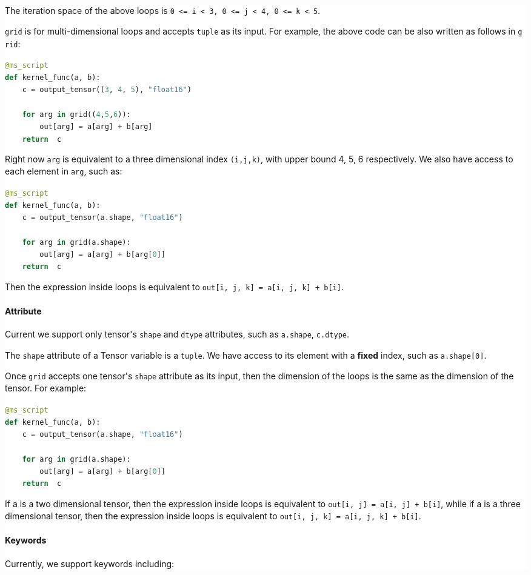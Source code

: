 The iteration space of the above loops is `0 <= i < 3, 0 <= j < 4, 0 <= k < 5`.

`grid` is for multi-dimensional loops and accepts `tuple` as its input. For example, the above code can be also written as follows in `grid`:

```python
@ms_script
def kernel_func(a, b):
    c = output_tensor((3, 4, 5), "float16")

    for arg in grid((4,5,6)):
        out[arg] = a[arg] + b[arg]
    return  c
```

Right now `arg` is equivalent to a three dimensional index `(i,j,k)`, with upper bound 4, 5, 6 respectively. We also have access to each element in `arg`, such as:

```python
@ms_script
def kernel_func(a, b):
    c = output_tensor(a.shape, "float16")

    for arg in grid(a.shape):
        out[arg] = a[arg] + b[arg[0]]
    return  c
```

Then the expression inside loops is equivalent to `out[i, j, k] = a[i, j, k] + b[i]`.

#### Attribute

Current we support only tensor's `shape` and `dtype` attributes, such as `a.shape`, `c.dtype`.

The `shape` attribute of a Tensor variable is a `tuple`. We have access to its element with a **fixed** index, such as `a.shape[0]`.

Once `grid` accepts one tensor's `shape` attribute as its input, then the dimension of the loops is the same as the dimension of the tensor. For example:

```python
@ms_script
def kernel_func(a, b):
    c = output_tensor(a.shape, "float16")

    for arg in grid(a.shape):
        out[arg] = a[arg] + b[arg[0]]
    return  c
```

If a is a two dimensional tensor, then the expression inside loops is equivalent to `out[i, j] = a[i, j] + b[i]`, while if a is a three dimensional tensor, then the expression inside loops is equivalent to `out[i, j, k] = a[i, j, k] + b[i]`.

#### Keywords

Currently, we support keywords including:
